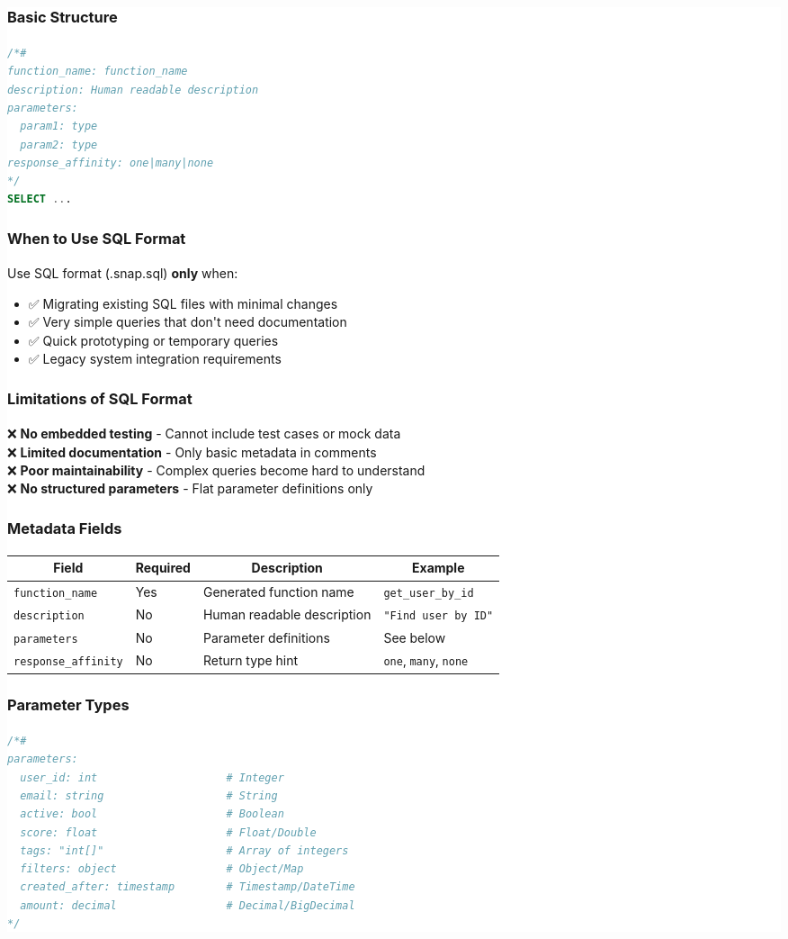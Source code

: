 ### Basic Structure

```sql
/*#
function_name: function_name
description: Human readable description
parameters:
  param1: type
  param2: type
response_affinity: one|many|none
*/
SELECT ...
```

### When to Use SQL Format

Use SQL format (.snap.sql) **only** when:
- ✅ Migrating existing SQL files with minimal changes
- ✅ Very simple queries that don't need documentation
- ✅ Quick prototyping or temporary queries
- ✅ Legacy system integration requirements

### Limitations of SQL Format

❌ **No embedded testing** - Cannot include test cases or mock data  
❌ **Limited documentation** - Only basic metadata in comments  
❌ **Poor maintainability** - Complex queries become hard to understand  
❌ **No structured parameters** - Flat parameter definitions only  

### Metadata Fields

| Field | Required | Description | Example |
|-------|----------|-------------|---------|
| `function_name` | Yes | Generated function name | `get_user_by_id` |
| `description` | No | Human readable description | `"Find user by ID"` |
| `parameters` | No | Parameter definitions | See below |
| `response_affinity` | No | Return type hint | `one`, `many`, `none` |

### Parameter Types

```sql
/*#
parameters:
  user_id: int                    # Integer
  email: string                   # String
  active: bool                    # Boolean
  score: float                    # Float/Double
  tags: "int[]"                   # Array of integers
  filters: object                 # Object/Map
  created_after: timestamp        # Timestamp/DateTime
  amount: decimal                 # Decimal/BigDecimal
*/
```
